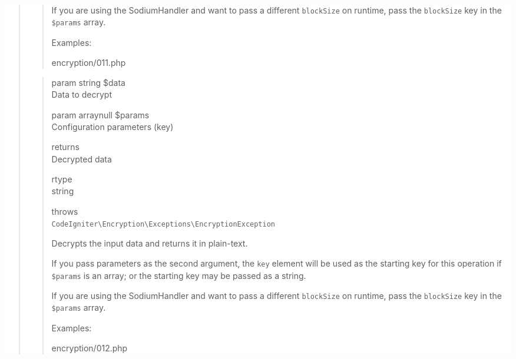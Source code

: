 > >
> > If you are using the SodiumHandler and want to pass a different
> > `blockSize` on runtime, pass the `blockSize` key in the `$params`
> > array.
> >
> > Examples:
> >
> > <div class="literalinclude">
> >
> > encryption/011.php
> >
> > </div>
>
> > param string \$data  
> > Data to decrypt
> >
> > param arraynull \$params  
> > Configuration parameters (key)
> >
> > returns  
> > Decrypted data
> >
> > rtype  
> > string
> >
> > throws  
> > `CodeIgniter\Encryption\Exceptions\EncryptionException`
> >
> > Decrypts the input data and returns it in plain-text.
> >
> > If you pass parameters as the second argument, the `key` element
> > will be used as the starting key for this operation if `$params` is
> > an array; or the starting key may be passed as a string.
> >
> > If you are using the SodiumHandler and want to pass a different
> > `blockSize` on runtime, pass the `blockSize` key in the `$params`
> > array.
> >
> > Examples:
> >
> > <div class="literalinclude">
> >
> > encryption/012.php
> >
> > </div>
